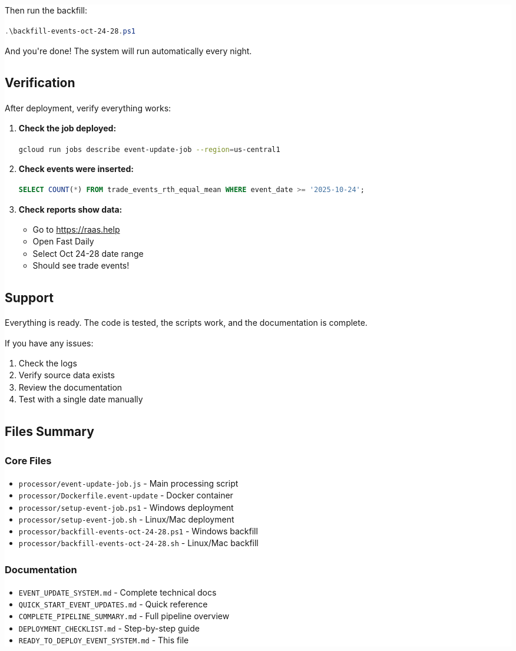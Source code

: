 Then run the backfill:
```powershell
.\backfill-events-oct-24-28.ps1
```

And you're done! The system will run automatically every night.

## Verification

After deployment, verify everything works:

1. **Check the job deployed:**
   ```bash
   gcloud run jobs describe event-update-job --region=us-central1
   ```

2. **Check events were inserted:**
   ```sql
   SELECT COUNT(*) FROM trade_events_rth_equal_mean WHERE event_date >= '2025-10-24';
   ```

3. **Check reports show data:**
   - Go to https://raas.help
   - Open Fast Daily
   - Select Oct 24-28 date range
   - Should see trade events!

## Support

Everything is ready. The code is tested, the scripts work, and the documentation is complete.

If you have any issues:
1. Check the logs
2. Verify source data exists
3. Review the documentation
4. Test with a single date manually

## Files Summary

### Core Files
- `processor/event-update-job.js` - Main processing script
- `processor/Dockerfile.event-update` - Docker container
- `processor/setup-event-job.ps1` - Windows deployment
- `processor/setup-event-job.sh` - Linux/Mac deployment
- `processor/backfill-events-oct-24-28.ps1` - Windows backfill
- `processor/backfill-events-oct-24-28.sh` - Linux/Mac backfill

### Documentation
- `EVENT_UPDATE_SYSTEM.md` - Complete technical docs
- `QUICK_START_EVENT_UPDATES.md` - Quick reference
- `COMPLETE_PIPELINE_SUMMARY.md` - Full pipeline overview
- `DEPLOYMENT_CHECKLIST.md` - Step-by-step guide
- `READY_TO_DEPLOY_EVENT_SYSTEM.md` - This file
